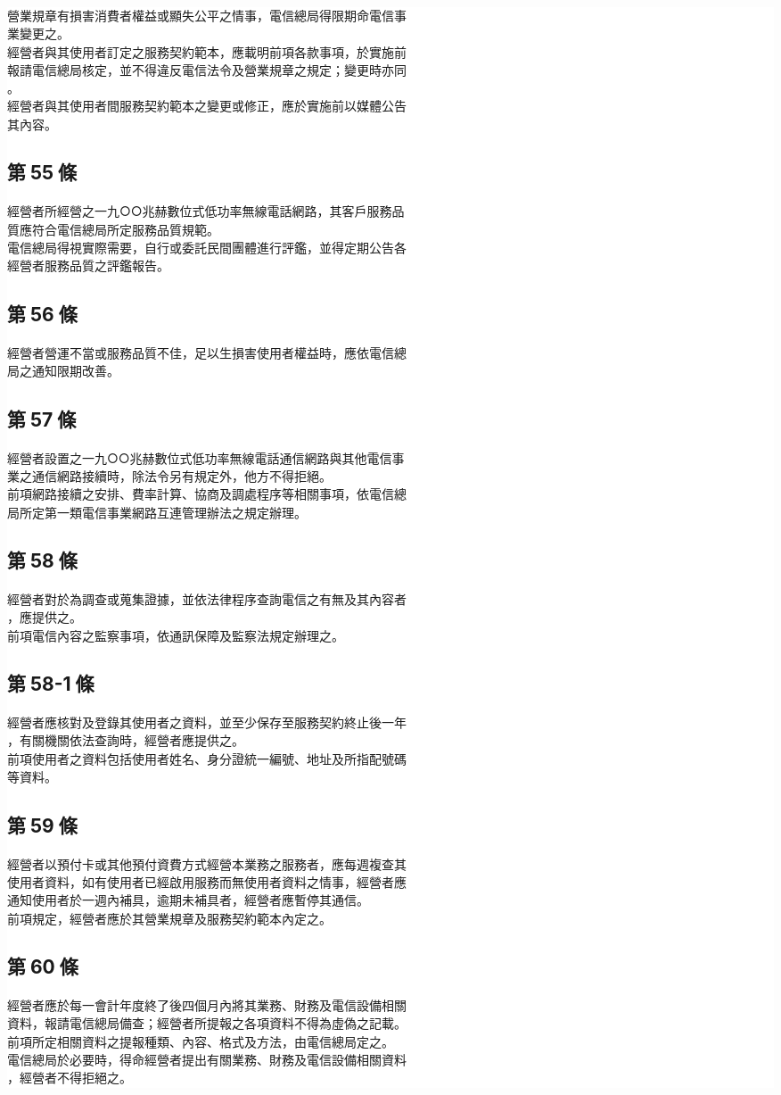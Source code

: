 營業規章有損害消費者權益或顯失公平之情事，電信總局得限期命電信事  
業變更之。  
經營者與其使用者訂定之服務契約範本，應載明前項各款事項，於實施前  
報請電信總局核定，並不得違反電信法令及營業規章之規定；變更時亦同  
。  
經營者與其使用者間服務契約範本之變更或修正，應於實施前以媒體公告  
其內容。

第 55 條
--------
經營者所經營之一九○○兆赫數位式低功率無線電話網路，其客戶服務品  
質應符合電信總局所定服務品質規範。  
電信總局得視實際需要，自行或委託民間團體進行評鑑，並得定期公告各  
經營者服務品質之評鑑報告。

第 56 條
--------
經營者營運不當或服務品質不佳，足以生損害使用者權益時，應依電信總  
局之通知限期改善。

第 57 條
--------
經營者設置之一九○○兆赫數位式低功率無線電話通信網路與其他電信事  
業之通信網路接續時，除法令另有規定外，他方不得拒絕。  
前項網路接續之安排、費率計算、協商及調處程序等相關事項，依電信總  
局所定第一類電信事業網路互連管理辦法之規定辦理。

第 58 條
--------
經營者對於為調查或蒐集證據，並依法律程序查詢電信之有無及其內容者  
，應提供之。  
前項電信內容之監察事項，依通訊保障及監察法規定辦理之。

第 58-1 條
----------
經營者應核對及登錄其使用者之資料，並至少保存至服務契約終止後一年  
，有關機關依法查詢時，經營者應提供之。  
前項使用者之資料包括使用者姓名、身分證統一編號、地址及所指配號碼  
等資料。

第 59 條
--------
經營者以預付卡或其他預付資費方式經營本業務之服務者，應每週複查其  
使用者資料，如有使用者已經啟用服務而無使用者資料之情事，經營者應  
通知使用者於一週內補具，逾期未補具者，經營者應暫停其通信。  
前項規定，經營者應於其營業規章及服務契約範本內定之。

第 60 條
--------
經營者應於每一會計年度終了後四個月內將其業務、財務及電信設備相關  
資料，報請電信總局備查；經營者所提報之各項資料不得為虛偽之記載。  
前項所定相關資料之提報種類、內容、格式及方法，由電信總局定之。  
電信總局於必要時，得命經營者提出有關業務、財務及電信設備相關資料  
，經營者不得拒絕之。
